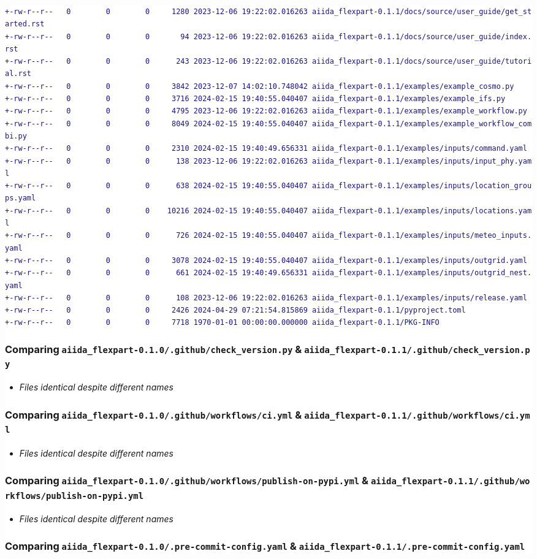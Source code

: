 ```diff
+-rw-r--r--   0        0        0     1280 2023-12-06 19:22:02.016263 aiida_flexpart-0.1.1/docs/source/user_guide/get_started.rst
+-rw-r--r--   0        0        0       94 2023-12-06 19:22:02.016263 aiida_flexpart-0.1.1/docs/source/user_guide/index.rst
+-rw-r--r--   0        0        0      243 2023-12-06 19:22:02.016263 aiida_flexpart-0.1.1/docs/source/user_guide/tutorial.rst
+-rw-r--r--   0        0        0     3842 2023-12-07 14:02:10.748042 aiida_flexpart-0.1.1/examples/example_cosmo.py
+-rw-r--r--   0        0        0     3716 2024-02-15 19:40:55.040407 aiida_flexpart-0.1.1/examples/example_ifs.py
+-rw-r--r--   0        0        0     4795 2023-12-06 19:22:02.016263 aiida_flexpart-0.1.1/examples/example_workflow.py
+-rw-r--r--   0        0        0     8049 2024-02-15 19:40:55.040407 aiida_flexpart-0.1.1/examples/example_workflow_combi.py
+-rw-r--r--   0        0        0     2310 2024-02-15 19:40:49.656331 aiida_flexpart-0.1.1/examples/inputs/command.yaml
+-rw-r--r--   0        0        0      138 2023-12-06 19:22:02.016263 aiida_flexpart-0.1.1/examples/inputs/input_phy.yaml
+-rw-r--r--   0        0        0      638 2024-02-15 19:40:55.040407 aiida_flexpart-0.1.1/examples/inputs/location_groups.yaml
+-rw-r--r--   0        0        0    10216 2024-02-15 19:40:55.040407 aiida_flexpart-0.1.1/examples/inputs/locations.yaml
+-rw-r--r--   0        0        0      726 2024-02-15 19:40:55.040407 aiida_flexpart-0.1.1/examples/inputs/meteo_inputs.yaml
+-rw-r--r--   0        0        0     3078 2024-02-15 19:40:55.040407 aiida_flexpart-0.1.1/examples/inputs/outgrid.yaml
+-rw-r--r--   0        0        0      661 2024-02-15 19:40:49.656331 aiida_flexpart-0.1.1/examples/inputs/outgrid_nest.yaml
+-rw-r--r--   0        0        0      108 2023-12-06 19:22:02.016263 aiida_flexpart-0.1.1/examples/inputs/release.yaml
+-rw-r--r--   0        0        0     2426 2024-04-29 07:21:54.815869 aiida_flexpart-0.1.1/pyproject.toml
+-rw-r--r--   0        0        0     7718 1970-01-01 00:00:00.000000 aiida_flexpart-0.1.1/PKG-INFO
```

### Comparing `aiida_flexpart-0.1.0/.github/check_version.py` & `aiida_flexpart-0.1.1/.github/check_version.py`

 * *Files identical despite different names*

### Comparing `aiida_flexpart-0.1.0/.github/workflows/ci.yml` & `aiida_flexpart-0.1.1/.github/workflows/ci.yml`

 * *Files identical despite different names*

### Comparing `aiida_flexpart-0.1.0/.github/workflows/publish-on-pypi.yml` & `aiida_flexpart-0.1.1/.github/workflows/publish-on-pypi.yml`

 * *Files identical despite different names*

### Comparing `aiida_flexpart-0.1.0/.pre-commit-config.yaml` & `aiida_flexpart-0.1.1/.pre-commit-config.yaml`
